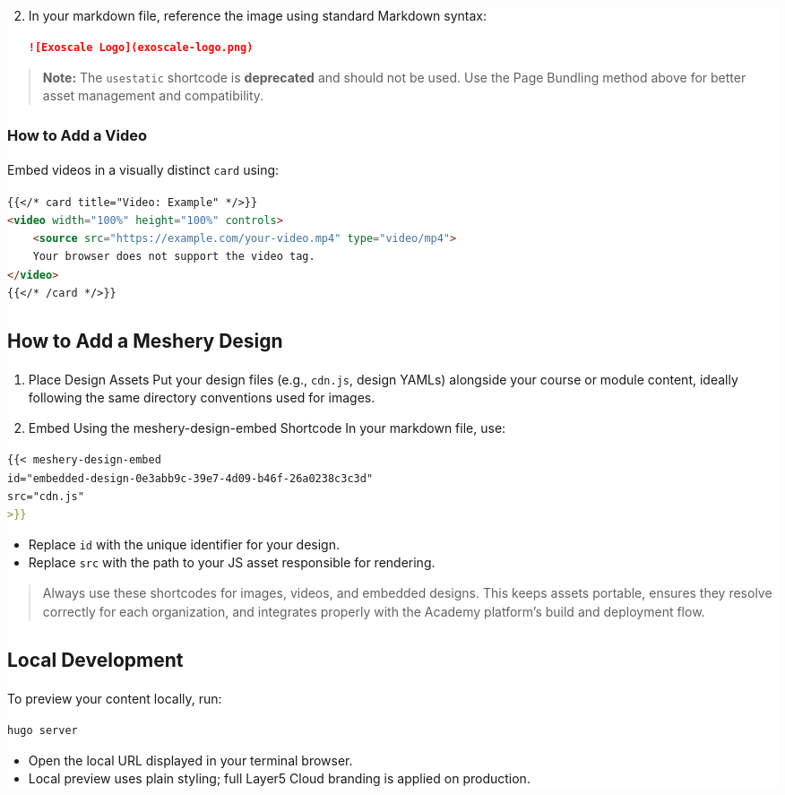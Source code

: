 2. In your markdown file, reference the image using standard Markdown syntax:

    ```markdown
    ![Exoscale Logo](exoscale-logo.png)
    ```

> **Note:** The `usestatic` shortcode is **deprecated** and should not be used. Use the Page Bundling method above for better asset management and compatibility.

### How to Add a Video

Embed videos in a visually distinct `card` using:

```markdown
{{</* card title="Video: Example" */>}}
<video width="100%" height="100%" controls>
    <source src="https://example.com/your-video.mp4" type="video/mp4">
    Your browser does not support the video tag.
</video>
{{</* /card */>}}
```

## How to Add a Meshery Design

1. Place Design Assets
   Put your design files (e.g., `cdn.js`, design YAMLs) alongside your course or module content, ideally following the same directory conventions used for images.

2. Embed Using the meshery-design-embed Shortcode
   In your markdown file, use:

  ```markdown
  {{< meshery-design-embed
  id="embedded-design-0e3abb9c-39e7-4d09-b46f-26a0238c3c3d"
  src="cdn.js"
  >}}
  ```

- Replace `id` with the unique identifier for your design.
- Replace `src` with the path to your JS asset responsible for rendering.

> Always use these shortcodes for images, videos, and embedded designs. This keeps assets portable, ensures they resolve correctly for each organization, and integrates properly with the Academy platform’s build and deployment flow.

## Local Development

To preview your content locally, run:

```bash
hugo server
```

- Open the local URL displayed in your terminal browser.
- Local preview uses plain styling; full Layer5 Cloud branding is applied on production.
